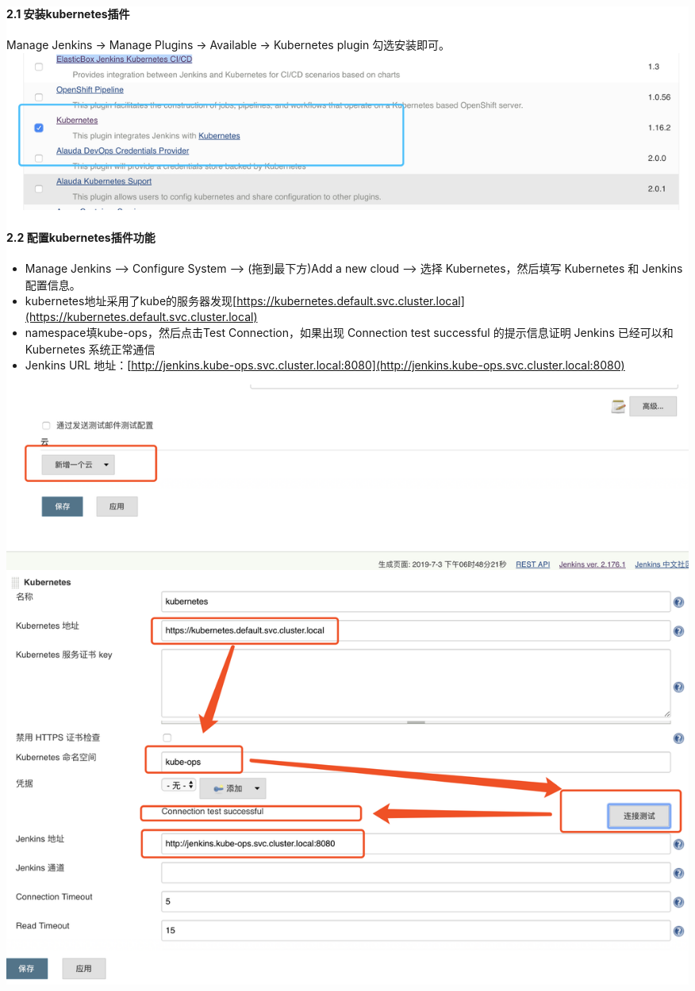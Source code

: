 #### 2.1  安装kubernetes插件

Manage Jenkins -&gt; Manage Plugins -&gt; Available -&gt; Kubernetes plugin 勾选安装即可。![](https://github.com/wangpengtai/testbook/blob/master/images/kubernetes%20install%20jenkins%20slave/images/jenkins04.png?raw=true)

#### 2.2 配置kubernetes插件功能

* Manage Jenkins —&gt; Configure System —&gt; \(拖到最下方\)Add a new cloud —&gt; 选择 Kubernetes，然后填写 Kubernetes 和 Jenkins 配置信息。
* kubernetes地址采用了kube的服务器发现[https://kubernetes.default.svc.cluster.local](https://kubernetes.default.svc.cluster.local)
* namespace填kube-ops，然后点击Test Connection，如果出现 Connection test successful 的提示信息证明 Jenkins 已经可以和 Kubernetes 系统正常通信
* Jenkins URL 地址：[http://jenkins.kube-ops.svc.cluster.local:8080](http://jenkins.kube-ops.svc.cluster.local:8080)

![](https://github.com/wangpengtai/testbook/blob/master/images/kubernetes%20install%20jenkins%20slave/images/jenkins05.png?raw=true)![](https://github.com/wangpengtai/testbook/blob/master/images/kubernetes%20install%20jenkins%20slave/images/jenkins06.png?raw=true)